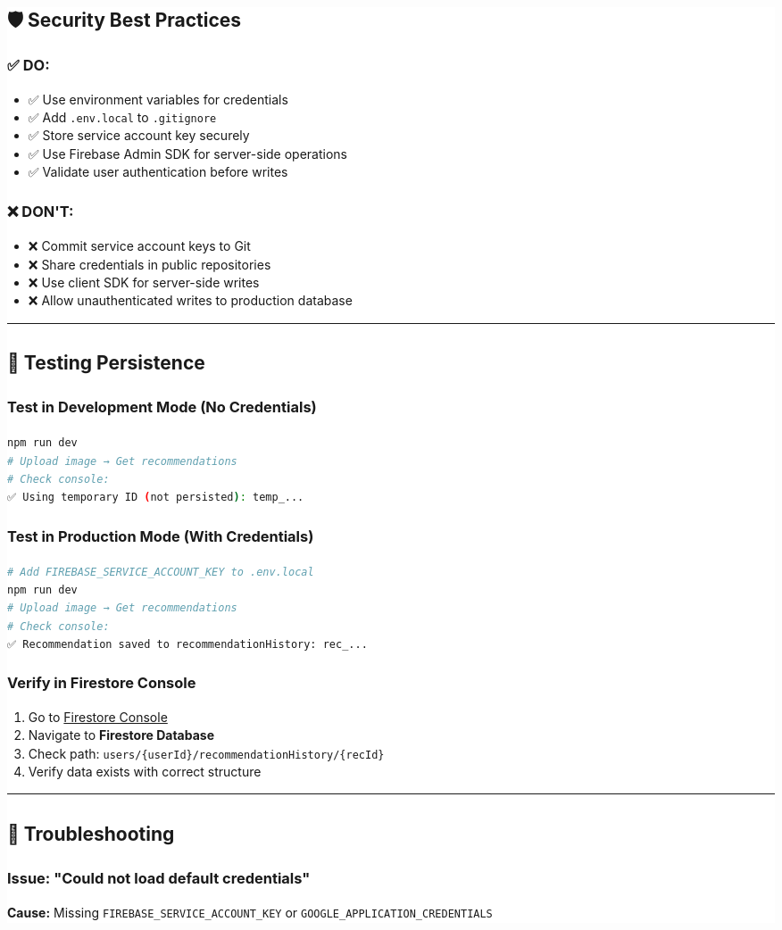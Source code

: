 
## 🛡️ Security Best Practices

### ✅ DO:
- ✅ Use environment variables for credentials
- ✅ Add `.env.local` to `.gitignore`
- ✅ Store service account key securely
- ✅ Use Firebase Admin SDK for server-side operations
- ✅ Validate user authentication before writes

### ❌ DON'T:
- ❌ Commit service account keys to Git
- ❌ Share credentials in public repositories
- ❌ Use client SDK for server-side writes
- ❌ Allow unauthenticated writes to production database

---

## 🧪 Testing Persistence

### Test in Development Mode (No Credentials)
```bash
npm run dev
# Upload image → Get recommendations
# Check console:
✅ Using temporary ID (not persisted): temp_...
```

### Test in Production Mode (With Credentials)
```bash
# Add FIREBASE_SERVICE_ACCOUNT_KEY to .env.local
npm run dev
# Upload image → Get recommendations
# Check console:
✅ Recommendation saved to recommendationHistory: rec_...
```

### Verify in Firestore Console
1. Go to [Firestore Console](https://console.firebase.google.com/)
2. Navigate to **Firestore Database**
3. Check path: `users/{userId}/recommendationHistory/{recId}`
4. Verify data exists with correct structure

---

## 🔧 Troubleshooting

### Issue: "Could not load default credentials"
**Cause:** Missing `FIREBASE_SERVICE_ACCOUNT_KEY` or `GOOGLE_APPLICATION_CREDENTIALS`

